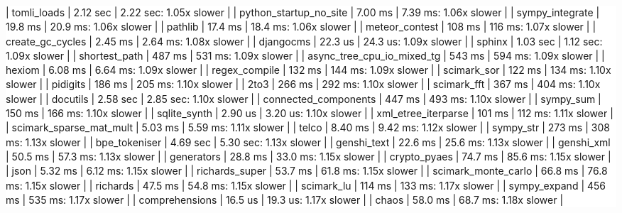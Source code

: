 | tomli_loads                | 2.12 sec                                               | 2.22 sec: 1.05x slower                                                |
| python_startup_no_site     | 7.00 ms                                                | 7.39 ms: 1.06x slower                                                 |
| sympy_integrate            | 19.8 ms                                                | 20.9 ms: 1.06x slower                                                 |
| pathlib                    | 17.4 ms                                                | 18.4 ms: 1.06x slower                                                 |
| meteor_contest             | 108 ms                                                 | 116 ms: 1.07x slower                                                  |
| create_gc_cycles           | 2.45 ms                                                | 2.64 ms: 1.08x slower                                                 |
| djangocms                  | 22.3 us                                                | 24.3 us: 1.09x slower                                                 |
| sphinx                     | 1.03 sec                                               | 1.12 sec: 1.09x slower                                                |
| shortest_path              | 487 ms                                                 | 531 ms: 1.09x slower                                                  |
| async_tree_cpu_io_mixed_tg | 543 ms                                                 | 594 ms: 1.09x slower                                                  |
| hexiom                     | 6.08 ms                                                | 6.64 ms: 1.09x slower                                                 |
| regex_compile              | 132 ms                                                 | 144 ms: 1.09x slower                                                  |
| scimark_sor                | 122 ms                                                 | 134 ms: 1.10x slower                                                  |
| pidigits                   | 186 ms                                                 | 205 ms: 1.10x slower                                                  |
| 2to3                       | 266 ms                                                 | 292 ms: 1.10x slower                                                  |
| scimark_fft                | 367 ms                                                 | 404 ms: 1.10x slower                                                  |
| docutils                   | 2.58 sec                                               | 2.85 sec: 1.10x slower                                                |
| connected_components       | 447 ms                                                 | 493 ms: 1.10x slower                                                  |
| sympy_sum                  | 150 ms                                                 | 166 ms: 1.10x slower                                                  |
| sqlite_synth               | 2.90 us                                                | 3.20 us: 1.10x slower                                                 |
| xml_etree_iterparse        | 101 ms                                                 | 112 ms: 1.11x slower                                                  |
| scimark_sparse_mat_mult    | 5.03 ms                                                | 5.59 ms: 1.11x slower                                                 |
| telco                      | 8.40 ms                                                | 9.42 ms: 1.12x slower                                                 |
| sympy_str                  | 273 ms                                                 | 308 ms: 1.13x slower                                                  |
| bpe_tokeniser              | 4.69 sec                                               | 5.30 sec: 1.13x slower                                                |
| genshi_text                | 22.6 ms                                                | 25.6 ms: 1.13x slower                                                 |
| genshi_xml                 | 50.5 ms                                                | 57.3 ms: 1.13x slower                                                 |
| generators                 | 28.8 ms                                                | 33.0 ms: 1.15x slower                                                 |
| crypto_pyaes               | 74.7 ms                                                | 85.6 ms: 1.15x slower                                                 |
| json                       | 5.32 ms                                                | 6.12 ms: 1.15x slower                                                 |
| richards_super             | 53.7 ms                                                | 61.8 ms: 1.15x slower                                                 |
| scimark_monte_carlo        | 66.8 ms                                                | 76.8 ms: 1.15x slower                                                 |
| richards                   | 47.5 ms                                                | 54.8 ms: 1.15x slower                                                 |
| scimark_lu                 | 114 ms                                                 | 133 ms: 1.17x slower                                                  |
| sympy_expand               | 456 ms                                                 | 535 ms: 1.17x slower                                                  |
| comprehensions             | 16.5 us                                                | 19.3 us: 1.17x slower                                                 |
| chaos                      | 58.0 ms                                                | 68.7 ms: 1.18x slower                                                 |